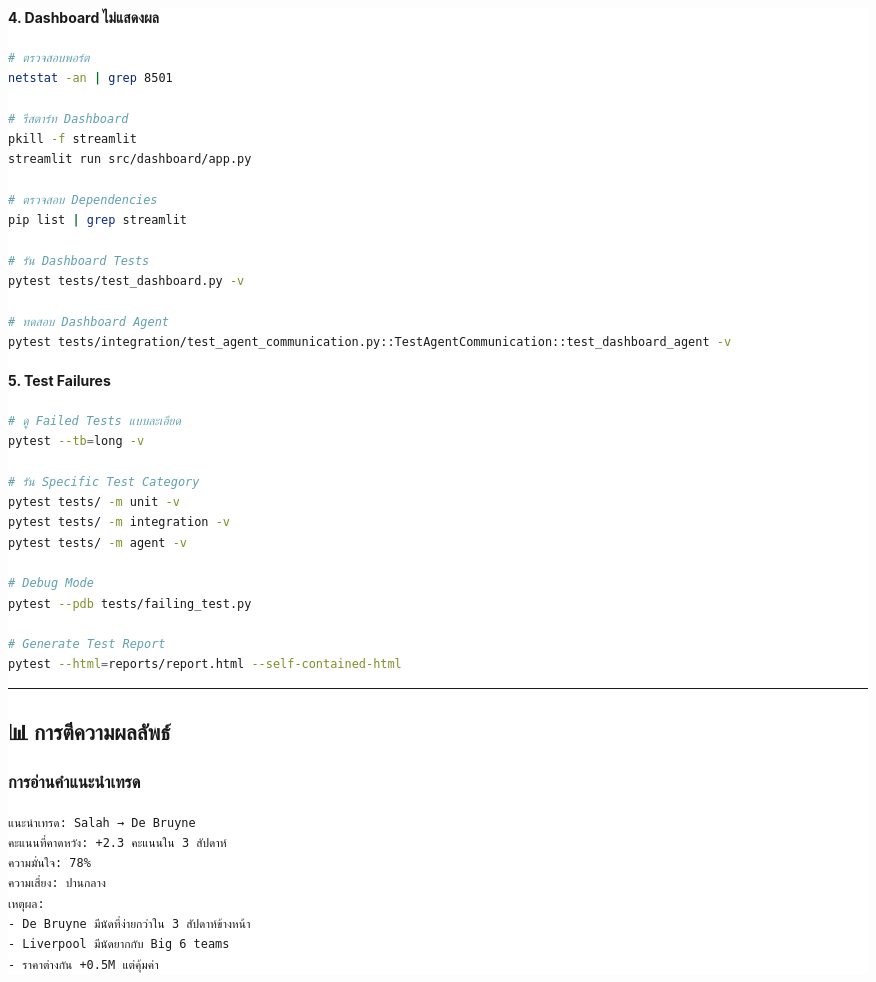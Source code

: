 #### 4. **Dashboard ไม่แสดงผล**
```bash
# ตรวจสอบพอร์ต
netstat -an | grep 8501

# รีสตาร์ท Dashboard
pkill -f streamlit
streamlit run src/dashboard/app.py

# ตรวจสอบ Dependencies
pip list | grep streamlit

# รัน Dashboard Tests
pytest tests/test_dashboard.py -v

# ทดสอบ Dashboard Agent
pytest tests/integration/test_agent_communication.py::TestAgentCommunication::test_dashboard_agent -v
```

#### 5. **Test Failures**
```bash
# ดู Failed Tests แบบละเอียด
pytest --tb=long -v

# รัน Specific Test Category
pytest tests/ -m unit -v
pytest tests/ -m integration -v
pytest tests/ -m agent -v

# Debug Mode
pytest --pdb tests/failing_test.py

# Generate Test Report
pytest --html=reports/report.html --self-contained-html
```

---

## 📊 การตีความผลลัพธ์

### การอ่านคำแนะนำเทรด

```
แนะนำเทรด: Salah → De Bruyne
คะแนนที่คาดหวัง: +2.3 คะแนนใน 3 สัปดาห์
ความมั่นใจ: 78%
ความเสี่ยง: ปานกลาง
เหตุผล:
- De Bruyne มีนัดที่ง่ายกว่าใน 3 สัปดาห์ข้างหน้า
- Liverpool มีนัดยากกับ Big 6 teams
- ราคาต่างกัน +0.5M แต่คุ้มค่า
```

